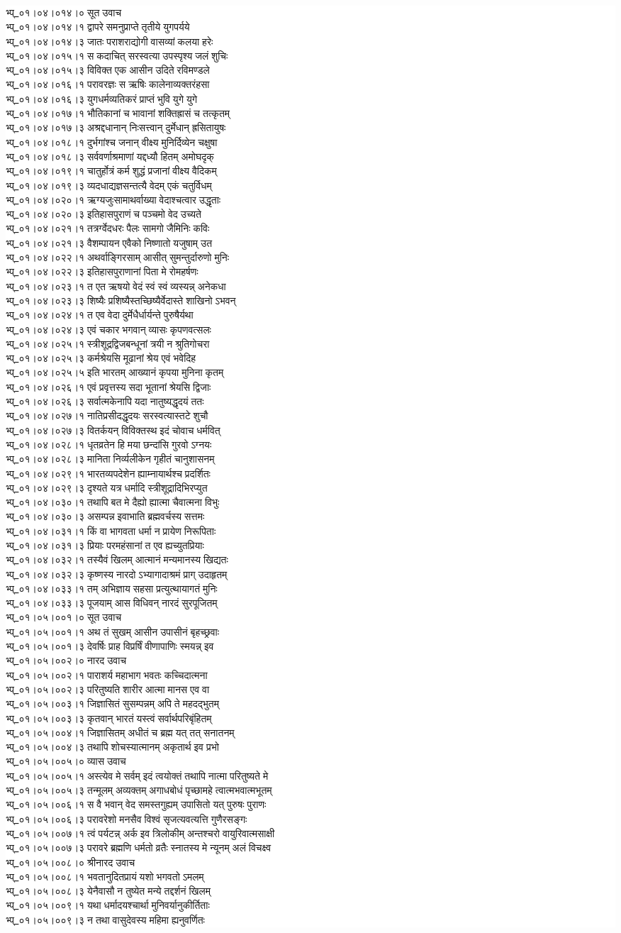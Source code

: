 भ्प्_०१।०४।०१४।० सूत उवाच  
भ्प्_०१।०४।०१४।१ द्वापरे समनुप्राप्ते तृतीये युगपर्यये  
भ्प्_०१।०४।०१४।३ जातः पराशराद्योगी वासव्यां कलया हरेः  
भ्प्_०१।०४।०१५।१ स कदाचित् सरस्वत्या उपस्पृश्य जलं शुचिः  
भ्प्_०१।०४।०१५।३ विविक्त एक आसीन उदिते रविमण्डले  
भ्प्_०१।०४।०१६।१ परावरज्ञः स ऋषिः कालेनाव्यक्तरंहसा  
भ्प्_०१।०४।०१६।३ युगधर्मव्यतिकरं प्राप्तं भुवि युगे युगे  
भ्प्_०१।०४।०१७।१ भौतिकानां च भावानां शक्तिह्रासं च तत्कृतम्  
भ्प्_०१।०४।०१७।३ अश्रद्दधानान् निःसत्त्वान् दुर्मेधान् ह्रसितायुषः  
भ्प्_०१।०४।०१८।१ दुर्भगांश्च जनान् वीक्ष्य मुनिर्दिव्येन चक्षुषा  
भ्प्_०१।०४।०१८।३ सर्ववर्णाश्रमाणां यद्दध्यौ हितम् अमोघदृक्  
भ्प्_०१।०४।०१९।१ चातुर्होत्रं कर्म शुद्धं प्रजानां वीक्ष्य वैदिकम्  
भ्प्_०१।०४।०१९।३ व्यदधाद्यज्ञसन्तत्यै वेदम् एकं चतुर्विधम्  
भ्प्_०१।०४।०२०।१ ऋग्यजुःसामाथर्वाख्या वेदाश्चत्वार उद्धृताः  
भ्प्_०१।०४।०२०।३ इतिहासपुराणं च पञ्चमो वेद उच्यते  
भ्प्_०१।०४।०२१।१ तत्रर्ग्वेदधरः पैलः सामगो जैमिनिः कविः  
भ्प्_०१।०४।०२१।३ वैशम्पायन एवैको निष्णातो यजुषाम् उत  
भ्प्_०१।०४।०२२।१ अथर्वाङ्गिरसाम् आसीत् सुमन्तुर्दारुणो मुनिः  
भ्प्_०१।०४।०२२।३ इतिहासपुराणानां पिता मे रोमहर्षणः  
भ्प्_०१।०४।०२३।१ त एत ऋषयो वेदं स्वं स्वं व्यस्यन्न् अनेकधा  
भ्प्_०१।०४।०२३।३ शिष्यैः प्रशिष्यैस्तच्छिष्यैर्वेदास्ते शाखिनो ऽभवन्  
भ्प्_०१।०४।०२४।१ त एव वेदा दुर्मेधैर्धार्यन्ते पुरुषैर्यथा  
भ्प्_०१।०४।०२४।३ एवं चकार भगवान् व्यासः कृपणवत्सलः  
भ्प्_०१।०४।०२५।१ स्त्रीशूद्रद्विजबन्धूनां त्रयी न श्रुतिगोचरा  
भ्प्_०१।०४।०२५।३ कर्मश्रेयसि मूढानां श्रेय एवं भवेदिह  
भ्प्_०१।०४।०२५।५ इति भारतम् आख्यानं कृपया मुनिना कृतम्  
भ्प्_०१।०४।०२६।१ एवं प्रवृत्तस्य सदा भूतानां श्रेयसि द्विजाः  
भ्प्_०१।०४।०२६।३ सर्वात्मकेनापि यदा नातुष्यद्धृदयं ततः  
भ्प्_०१।०४।०२७।१ नातिप्रसीदद्धृदयः सरस्वत्यास्तटे शुचौ  
भ्प्_०१।०४।०२७।३ वितर्कयन् विविक्तस्थ इदं चोवाच धर्मवित्  
भ्प्_०१।०४।०२८।१ धृतव्रतेन हि मया छन्दांसि गुरवो ऽग्नयः  
भ्प्_०१।०४।०२८।३ मानिता निर्व्यलीकेन गृहीतं चानुशासनम्  
भ्प्_०१।०४।०२९।१ भारतव्यपदेशेन ह्याम्नायार्थश्च प्रदर्शितः  
भ्प्_०१।०४।०२९।३ दृश्यते यत्र धर्मादि स्त्रीशूद्रादिभिरप्युत  
भ्प्_०१।०४।०३०।१ तथापि बत मे दैह्यो ह्यात्मा चैवात्मना विभुः  
भ्प्_०१।०४।०३०।३ असम्पन्न इवाभाति ब्रह्मवर्चस्य सत्तमः  
भ्प्_०१।०४।०३१।१ किं वा भागवता धर्मा न प्रायेण निरूपिताः  
भ्प्_०१।०४।०३१।३ प्रियाः परमहंसानां त एव ह्यच्युतप्रियाः  
भ्प्_०१।०४।०३२।१ तस्यैवं खिलम् आत्मानं मन्यमानस्य खिद्यतः  
भ्प्_०१।०४।०३२।३ कृष्णस्य नारदो ऽभ्यागादाश्रमं प्राग् उदाहृतम्  
भ्प्_०१।०४।०३३।१ तम् अभिज्ञाय सहसा प्रत्युत्थायागतं मुनिः  
भ्प्_०१।०४।०३३।३ पूजयाम् आस विधिवन् नारदं सुरपूजितम्  
भ्प्_०१।०५।००१।० सूत उवाच  
भ्प्_०१।०५।००१।१ अथ तं सुखम् आसीन उपासीनं बृहच्छ्रवाः  
भ्प्_०१।०५।००१।३ देवर्षिः प्राह विप्रर्षिं वीणापाणिः स्मयन्न् इव  
भ्प्_०१।०५।००२।० नारद उवाच  
भ्प्_०१।०५।००२।१ पाराशर्य महाभाग भवतः कच्चिदात्मना  
भ्प्_०१।०५।००२।३ परितुष्यति शारीर आत्मा मानस एव वा  
भ्प्_०१।०५।००३।१ जिज्ञासितं सुसम्पन्नम् अपि ते महदद्भुतम्  
भ्प्_०१।०५।००३।३ कृतवान् भारतं यस्त्वं सर्वार्थपरिबृंहितम्  
भ्प्_०१।०५।००४।१ जिज्ञासितम् अधीतं च ब्रह्म यत् तत् सनातनम्  
भ्प्_०१।०५।००४।३ तथापि शोचस्यात्मानम् अकृतार्थ इव प्रभो  
भ्प्_०१।०५।००५।० व्यास उवाच  
भ्प्_०१।०५।००५।१ अस्त्येव मे सर्वम् इदं त्वयोक्तं तथापि नात्मा परितुष्यते मे  
भ्प्_०१।०५।००५।३ तन्मूलम् अव्यक्तम् अगाधबोधं पृच्छामहे त्वात्मभवात्मभूतम्  
भ्प्_०१।०५।००६।१ स वै भवान् वेद समस्तगुह्यम् उपासितो यत् पुरुषः पुराणः  
भ्प्_०१।०५।००६।३ परावरेशो मनसैव विश्वं सृजत्यवत्यत्ति गुणैरसङ्गः  
भ्प्_०१।०५।००७।१ त्वं पर्यटन्न् अर्क इव त्रिलोकीम् अन्तश्चरो वायुरिवात्मसाक्षी  
भ्प्_०१।०५।००७।३ परावरे ब्रह्मणि धर्मतो व्रतैः स्नातस्य मे न्यूनम् अलं विचक्ष्व  
भ्प्_०१।०५।००८।० श्रीनारद उवाच  
भ्प्_०१।०५।००८।१ भवतानुदितप्रायं यशो भगवतो ऽमलम्  
भ्प्_०१।०५।००८।३ येनैवासौ न तुष्येत मन्ये तद्दर्शनं खिलम्  
भ्प्_०१।०५।००९।१ यथा धर्मादयश्चार्था मुनिवर्यानुकीर्तिताः  
भ्प्_०१।०५।००९।३ न तथा वासुदेवस्य महिमा ह्यनुवर्णितः  